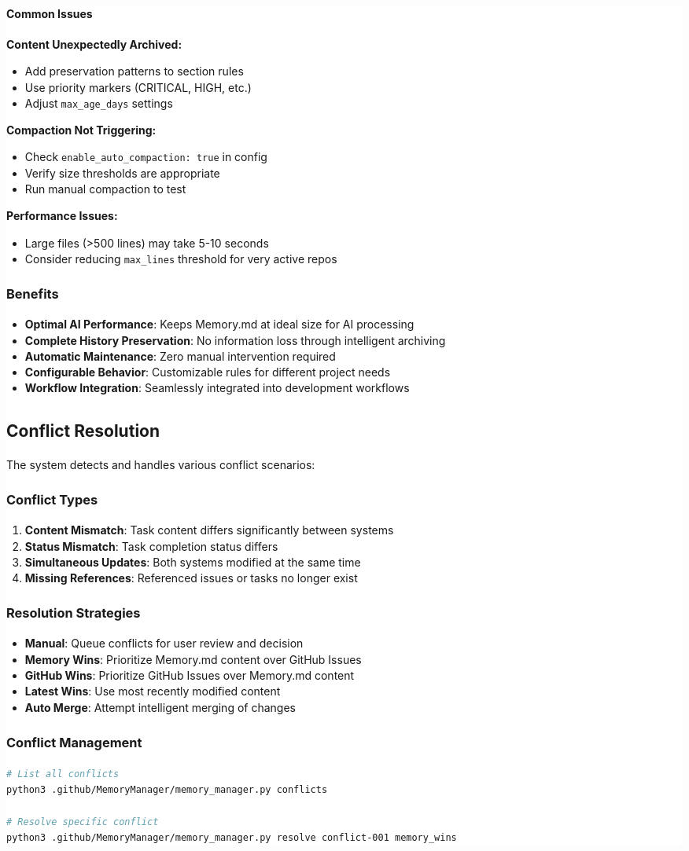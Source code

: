 #### Common Issues

**Content Unexpectedly Archived:**
- Add preservation patterns to section rules
- Use priority markers (CRITICAL, HIGH, etc.)
- Adjust `max_age_days` settings

**Compaction Not Triggering:**
- Check `enable_auto_compaction: true` in config
- Verify size thresholds are appropriate
- Run manual compaction to test

**Performance Issues:**
- Large files (>500 lines) may take 5-10 seconds
- Consider reducing `max_lines` threshold for very active repos

### Benefits

- **Optimal AI Performance**: Keeps Memory.md at ideal size for AI processing
- **Complete History Preservation**: No information loss through intelligent archiving
- **Automatic Maintenance**: Zero manual intervention required
- **Configurable Behavior**: Customizable rules for different project needs
- **Workflow Integration**: Seamlessly integrated into development workflows

## Conflict Resolution

The system detects and handles various conflict scenarios:

### Conflict Types

1. **Content Mismatch**: Task content differs significantly between systems
2. **Status Mismatch**: Task completion status differs
3. **Simultaneous Updates**: Both systems modified at the same time
4. **Missing References**: Referenced issues or tasks no longer exist

### Resolution Strategies

- **Manual**: Queue conflicts for user review and decision
- **Memory Wins**: Prioritize Memory.md content over GitHub Issues
- **GitHub Wins**: Prioritize GitHub Issues over Memory.md content
- **Latest Wins**: Use most recently modified content
- **Auto Merge**: Attempt intelligent merging of changes

### Conflict Management

```bash
# List all conflicts
python3 .github/MemoryManager/memory_manager.py conflicts

# Resolve specific conflict
python3 .github/MemoryManager/memory_manager.py resolve conflict-001 memory_wins
```
